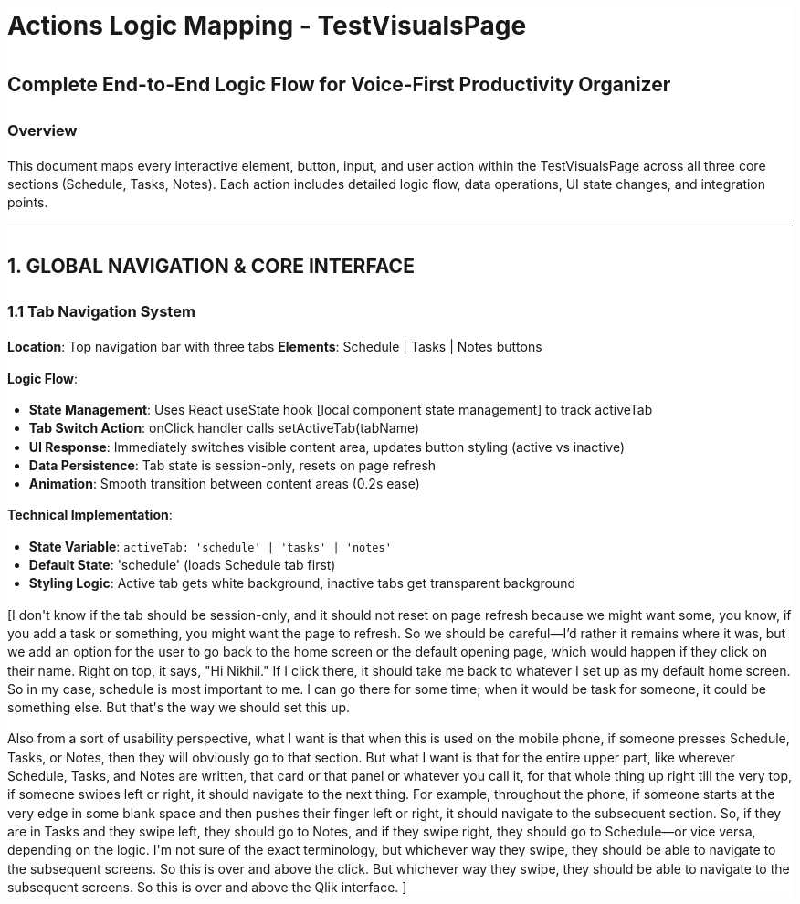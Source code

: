 # Actions Logic Mapping - TestVisualsPage
## Complete End-to-End Logic Flow for Voice-First Productivity Organizer

### Overview
This document maps every interactive element, button, input, and user action within the TestVisualsPage across all three core sections (Schedule, Tasks, Notes). Each action includes detailed logic flow, data operations, UI state changes, and integration points.

---

## 1. GLOBAL NAVIGATION & CORE INTERFACE

### 1.1 Tab Navigation System
**Location**: Top navigation bar with three tabs
**Elements**: Schedule | Tasks | Notes buttons

**Logic Flow**:
- **State Management**: Uses React useState hook [local component state management] to track activeTab
- **Tab Switch Action**: onClick handler calls setActiveTab(tabName)
- **UI Response**: Immediately switches visible content area, updates button styling (active vs inactive)
- **Data Persistence**: Tab state is session-only, resets on page refresh 
- **Animation**: Smooth transition between content areas (0.2s ease)

**Technical Implementation**:
- **State Variable**: `activeTab: 'schedule' | 'tasks' | 'notes'`
- **Default State**: 'schedule' (loads Schedule tab first)
- **Styling Logic**: Active tab gets white background, inactive tabs get transparent background

[I don't know if the tab should be session-only, and it should not reset on page refresh because we might want some, you know, if you add a task or something, you might want the page to refresh. So we should be careful—I’d rather it remains where it was, but we add an option for the user to go back to the home screen or the default opening page, which would happen if they click on their name. Right on top, it says, "Hi Nikhil." If I click there, it should take me back to whatever I set up as my default home screen. So in my case, schedule is most important to me. I can go there for some time; when it would be task for someone, it could be something else. But that's the way we should set this up.

Also from a sort of usability perspective, what I want is that when this is used on the mobile phone, if someone presses Schedule, Tasks, or Notes, then they will obviously go to that section. But what I want is that for the entire upper part, like wherever Schedule, Tasks, and Notes are written, that card or that panel or whatever you call it, for that whole thing up right till the very top, if someone swipes left or right, it should navigate to the next thing. For example, throughout the phone, if someone starts at the very edge in some blank space and then pushes their finger left or right, it should navigate to the subsequent section. So, if they are in Tasks and they swipe left, they should go to Notes, and if they swipe right, they should go to Schedule—or vice versa, depending on the logic. I'm not sure of the exact terminology, but whichever way they swipe, they should be able to navigate to the subsequent screens. So this is over and above the click. But whichever way they swipe, they should be able to navigate to the subsequent screens. So this is over and above the Qlik interface. ]
